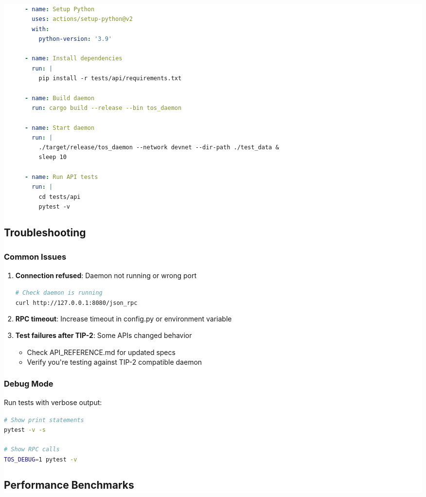 ```yaml
      - name: Setup Python
        uses: actions/setup-python@v2
        with:
          python-version: '3.9'

      - name: Install dependencies
        run: |
          pip install -r tests/api/requirements.txt

      - name: Build daemon
        run: cargo build --release --bin tos_daemon

      - name: Start daemon
        run: |
          ./target/release/tos_daemon --network devnet --dir-path ./test_data &
          sleep 10

      - name: Run API tests
        run: |
          cd tests/api
          pytest -v
```

## Troubleshooting

### Common Issues

1. **Connection refused**: Daemon not running or wrong port
   ```bash
   # Check daemon is running
   curl http://127.0.0.1:8080/json_rpc
   ```

2. **RPC timeout**: Increase timeout in config.py or environment variable

3. **Test failures after TIP-2**: Some APIs changed behavior
   - Check API_REFERENCE.md for updated specs
   - Verify you're testing against TIP-2 compatible daemon

### Debug Mode

Run tests with verbose output:

```bash
# Show print statements
pytest -v -s

# Show RPC calls
TOS_DEBUG=1 pytest -v
```

## Performance Benchmarks
